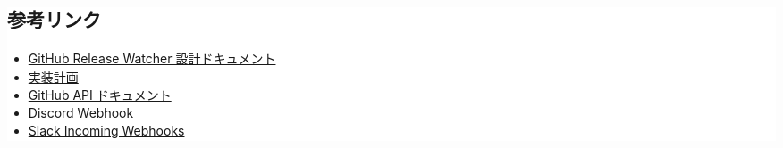 ## 参考リンク

- [GitHub Release Watcher 設計ドキュメント](../../docs/services/github-release-watcher.md)
- [実装計画](../../docs/analysis/github-release-watcher-implementation-plan.md)
- [GitHub API ドキュメント](https://docs.github.com/en/rest/releases/releases)
- [Discord Webhook](https://discord.com/developers/docs/resources/webhook)
- [Slack Incoming Webhooks](https://api.slack.com/messaging/webhooks)
